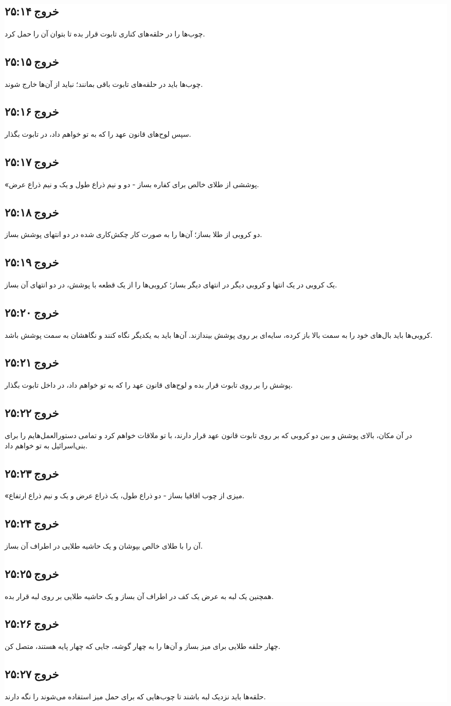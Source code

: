 ## خروج ۲۵:۱۴
چوب‌ها را در حلقه‌های کناری تابوت قرار بده تا بتوان آن را حمل کرد.

## خروج ۲۵:۱۵
چوب‌ها باید در حلقه‌های تابوت باقی بمانند؛ نباید از آن‌ها خارج شوند.

## خروج ۲۵:۱۶
سپس لوح‌های قانون عهد را که به تو خواهم داد، در تابوت بگذار.

## خروج ۲۵:۱۷
«پوششی از طلای خالص برای کفاره بساز - دو و نیم ذراع طول و یک و نیم ذراع عرض.

## خروج ۲۵:۱۸
دو کروبی از طلا بساز؛ آن‌ها را به صورت کار چکش‌کاری شده در دو انتهای پوشش بساز.

## خروج ۲۵:۱۹
یک کروبی در یک انتها و کروبی دیگر در انتهای دیگر بساز؛ کروبی‌ها را از یک قطعه با پوشش، در دو انتهای آن بساز.

## خروج ۲۵:۲۰
کروبی‌ها باید بال‌های خود را به سمت بالا باز کرده، سایه‌ای بر روی پوشش بیندازند. آن‌ها باید به یکدیگر نگاه کنند و نگاهشان به سمت پوشش باشد.

## خروج ۲۵:۲۱
پوشش را بر روی تابوت قرار بده و لوح‌های قانون عهد را که به تو خواهم داد، در داخل تابوت بگذار.

## خروج ۲۵:۲۲
در آن مکان، بالای پوشش و بین دو کروبی که بر روی تابوت قانون عهد قرار دارند، با تو ملاقات خواهم کرد و تمامی دستورالعمل‌هایم را برای بنی‌اسرائیل به تو خواهم داد.

## خروج ۲۵:۲۳
«میزی از چوب اقاقیا بساز - دو ذراع طول، یک ذراع عرض و یک و نیم ذراع ارتفاع.

## خروج ۲۵:۲۴
آن را با طلای خالص بپوشان و یک حاشیه طلایی در اطراف آن بساز.

## خروج ۲۵:۲۵
همچنین یک لبه به عرض یک کف در اطراف آن بساز و یک حاشیه طلایی بر روی لبه قرار بده.

## خروج ۲۵:۲۶
چهار حلقه طلایی برای میز بساز و آن‌ها را به چهار گوشه، جایی که چهار پایه هستند، متصل کن.

## خروج ۲۵:۲۷
حلقه‌ها باید نزدیک لبه باشند تا چوب‌هایی که برای حمل میز استفاده می‌شوند را نگه دارند.
